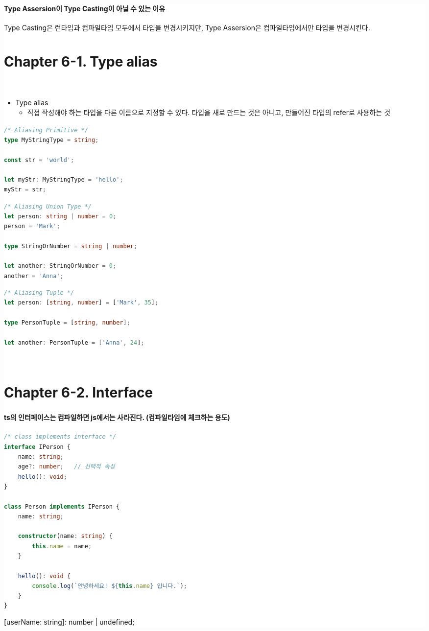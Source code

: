 #### Type Assersion이 Type Casting이 아닐 수 있는 이유
Type Casting은 런타임과 컴파일타임 모두에서 타입을 변경시키지만, Type Assersion은 컴파일타임에서만 타입을 변경시킨다.
<br/>


# Chapter 6-1. Type alias
<br/>


- Type alias
    - 직접 작성해야 하는 타입을 다른 이름으로 지정할 수 있다.
      타입을 새로 만드는 것은 아니고, 만들어진 타입의 refer로 사용하는 것
```ts
/* Aliasing Primitive */
type MyStringType = string;

const str = 'world';

let myStr: MyStringType = 'hello';
myStr = str;
```
```ts
/* Aliasing Union Type */
let person: string | number = 0;
person = 'Mark';

type StringOrNumber = string | number;

let another: StringOrNumber = 0;
another = 'Anna';
```
```ts
/* Aliasing Tuple */
let person: [string, number] = ['Mark', 35];

type PersonTuple = [string, number];

let another: PersonTuple = ['Anna', 24];
```
<br/>


# Chapter 6-2. Interface

#### ts의 인터페이스는 컴파일하면 js에서는 사라진다. (컴파일타임에 체크하는 용도)

```ts
/* class implements interface */
interface IPerson {
    name: string;
    age?: number;   // 선택적 속성
    hello(): void;
}

class Person implements IPerson {
    name: string;

    constructor(name: string) {
        this.name = name;
    }

    hello(): void {
        console.log(`안녕하세요! ${this.name} 입니다.`);
    }
}
```

  [userName: string]: number | undefined;